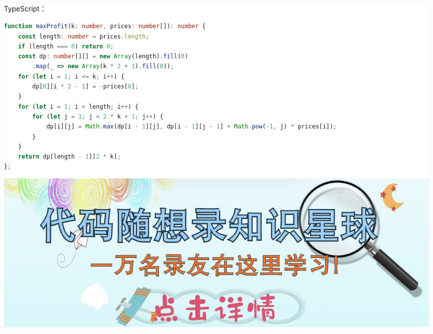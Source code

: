 TypeScript：

```typescript
function maxProfit(k: number, prices: number[]): number {
    const length: number = prices.length;
    if (length === 0) return 0;
    const dp: number[][] = new Array(length).fill(0)
        .map(_ => new Array(k * 2 + 1).fill(0));
    for (let i = 1; i <= k; i++) {
        dp[0][i * 2 - 1] = -prices[0];
    }
    for (let i = 1; i < length; i++) {
        for (let j = 1; j < 2 * k + 1; j++) {
            dp[i][j] = Math.max(dp[i - 1][j], dp[i - 1][j - 1] + Math.pow(-1, j) * prices[i]);
        }
    }
    return dp[length - 1][2 * k];
};
```



<p align="center">
<a href="https://programmercarl.com/other/kstar.html" target="_blank">
  <img src="../pics/网站星球宣传海报.jpg" width="1000"/>
</a>
